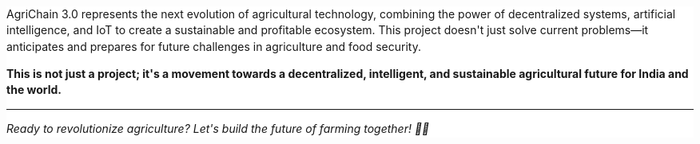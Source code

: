 AgriChain 3.0 represents the next evolution of agricultural technology, combining the power of decentralized systems, artificial intelligence, and IoT to create a sustainable and profitable ecosystem. This project doesn't just solve current problems—it anticipates and prepares for future challenges in agriculture and food security.

**This is not just a project; it's a movement towards a decentralized, intelligent, and sustainable agricultural future for India and the world.**

---

*Ready to revolutionize agriculture? Let's build the future of farming together! 🌾🚀*


